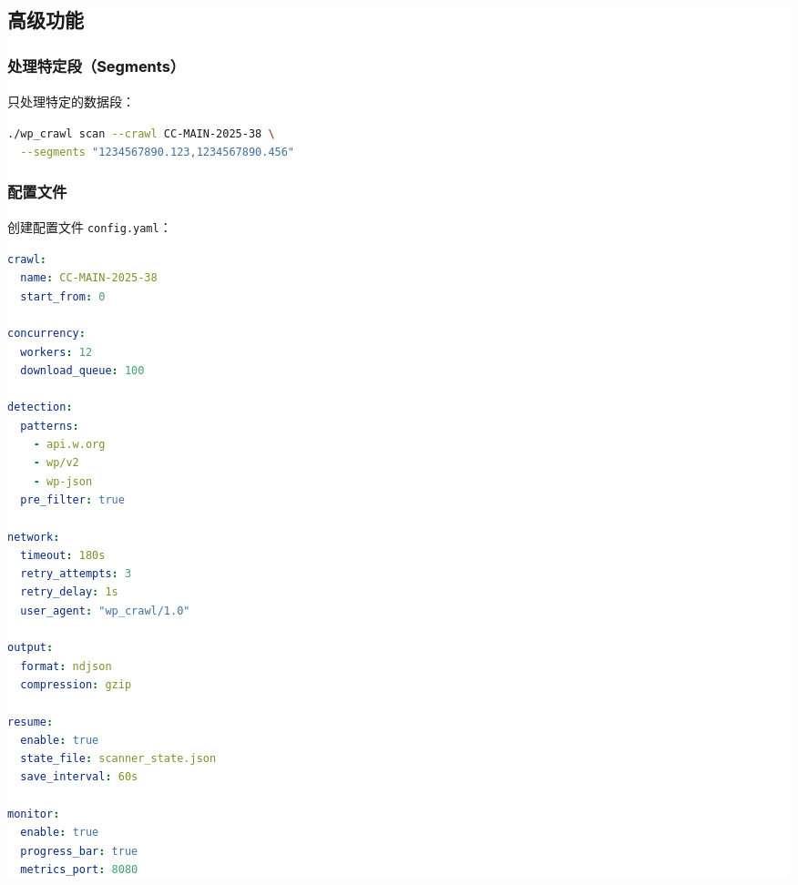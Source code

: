 ## 高级功能

### 处理特定段（Segments）

只处理特定的数据段：

```bash
./wp_crawl scan --crawl CC-MAIN-2025-38 \
  --segments "1234567890.123,1234567890.456"
```

### 配置文件

创建配置文件 `config.yaml`：

```yaml
crawl:
  name: CC-MAIN-2025-38
  start_from: 0

concurrency:
  workers: 12
  download_queue: 100

detection:
  patterns:
    - api.w.org
    - wp/v2
    - wp-json
  pre_filter: true

network:
  timeout: 180s
  retry_attempts: 3
  retry_delay: 1s
  user_agent: "wp_crawl/1.0"

output:
  format: ndjson
  compression: gzip

resume:
  enable: true
  state_file: scanner_state.json
  save_interval: 60s

monitor:
  enable: true
  progress_bar: true
  metrics_port: 8080
```
